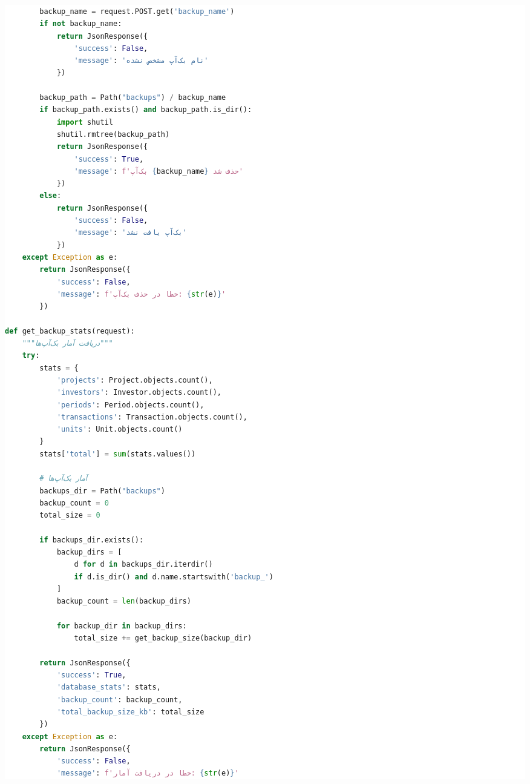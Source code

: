 ```python:dashboard/views.py
        backup_name = request.POST.get('backup_name')
        if not backup_name:
            return JsonResponse({
                'success': False,
                'message': 'نام بک‌آپ مشخص نشده'
            })
        
        backup_path = Path("backups") / backup_name
        if backup_path.exists() and backup_path.is_dir():
            import shutil
            shutil.rmtree(backup_path)
            return JsonResponse({
                'success': True,
                'message': f'بک‌آپ {backup_name} حذف شد'
            })
        else:
            return JsonResponse({
                'success': False,
                'message': 'بک‌آپ یافت نشد'
            })
    except Exception as e:
        return JsonResponse({
            'success': False,
            'message': f'خطا در حذف بک‌آپ: {str(e)}'
        })

def get_backup_stats(request):
    """دریافت آمار بک‌آپ‌ها"""
    try:
        stats = {
            'projects': Project.objects.count(),
            'investors': Investor.objects.count(),
            'periods': Period.objects.count(),
            'transactions': Transaction.objects.count(),
            'units': Unit.objects.count()
        }
        stats['total'] = sum(stats.values())
        
        # آمار بک‌آپ‌ها
        backups_dir = Path("backups")
        backup_count = 0
        total_size = 0
        
        if backups_dir.exists():
            backup_dirs = [
                d for d in backups_dir.iterdir() 
                if d.is_dir() and d.name.startswith('backup_')
            ]
            backup_count = len(backup_dirs)
            
            for backup_dir in backup_dirs:
                total_size += get_backup_size(backup_dir)
        
        return JsonResponse({
            'success': True,
            'database_stats': stats,
            'backup_count': backup_count,
            'total_backup_size_kb': total_size
        })
    except Exception as e:
        return JsonResponse({
            'success': False,
            'message': f'خطا در دریافت آمار: {str(e)}'
```